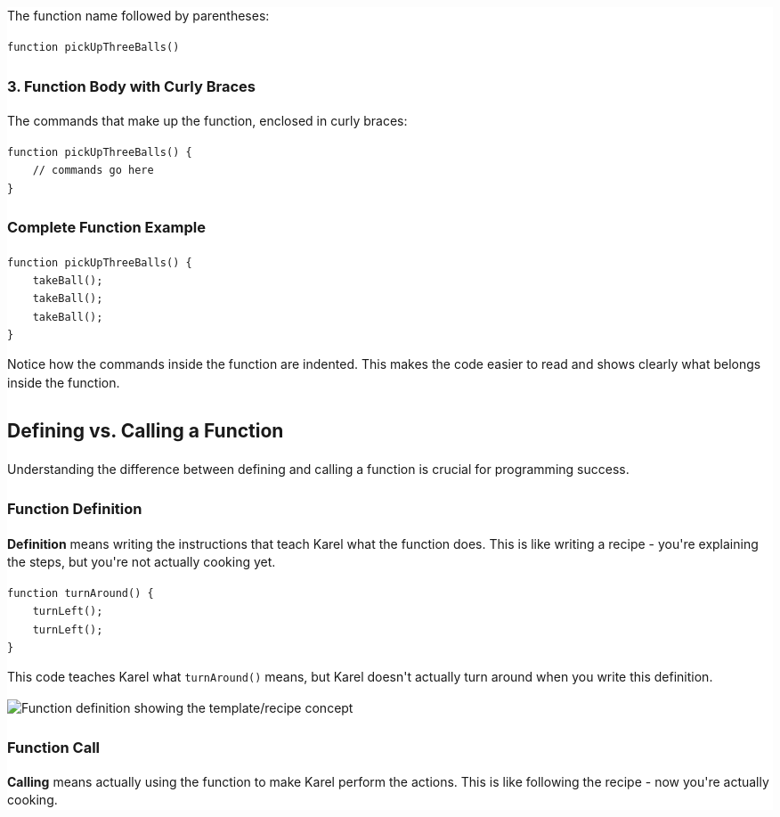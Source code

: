 The function name followed by parentheses:

```
function pickUpThreeBalls()
```

### 3. Function Body with Curly Braces

The commands that make up the function, enclosed in curly braces:

```
function pickUpThreeBalls() {
    // commands go here
}
```

### Complete Function Example

```
function pickUpThreeBalls() {
    takeBall();
    takeBall();
    takeBall();
}
```

Notice how the commands inside the function are indented. This makes the code easier to read and shows clearly what belongs inside the function.

## Defining vs. Calling a Function

Understanding the difference between defining and calling a function is crucial for programming success.

### Function Definition

**Definition** means writing the instructions that teach Karel what the function does. This is like writing a recipe - you're explaining the steps, but you're not actually cooking yet.

```
function turnAround() {
    turnLeft();
    turnLeft();
}
```

This code teaches Karel what `turnAround()` means, but Karel doesn't actually turn around when you write this definition.

![Function definition showing the template/recipe concept](./images/function-definition-recipe.jpg)

### Function Call

**Calling** means actually using the function to make Karel perform the actions. This is like following the recipe - now you're actually cooking.
